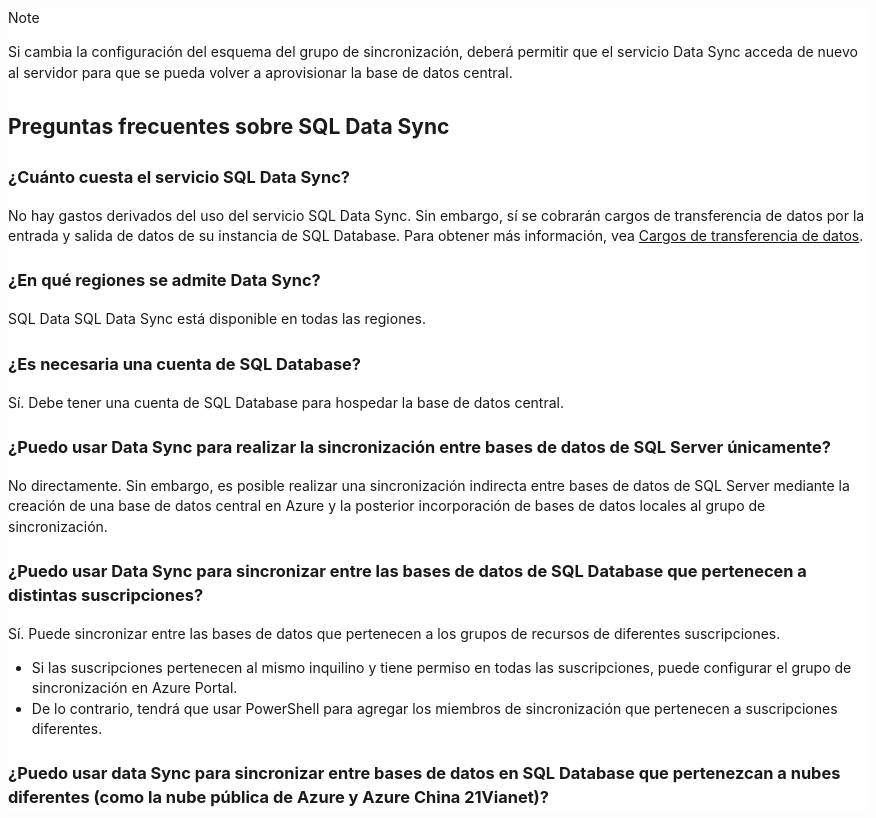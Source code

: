 > [!NOTE]
> Si cambia la configuración del esquema del grupo de sincronización, deberá permitir que el servicio Data Sync acceda de nuevo al servidor para que se pueda volver a aprovisionar la base de datos central.

## <a name="faq-about-sql-data-sync"></a>Preguntas frecuentes sobre SQL Data Sync

### <a name="how-much-does-the-sql-data-sync-service-cost"></a>¿Cuánto cuesta el servicio SQL Data Sync?

No hay gastos derivados del uso del servicio SQL Data Sync. Sin embargo, sí se cobrarán cargos de transferencia de datos por la entrada y salida de datos de su instancia de SQL Database. Para obtener más información, vea [Cargos de transferencia de datos](https://azure.microsoft.com/pricing/details/bandwidth/).

### <a name="what-regions-support-data-sync"></a>¿En qué regiones se admite Data Sync?

SQL Data SQL Data Sync está disponible en todas las regiones.

### <a name="is-a-sql-database-account-required"></a>¿Es necesaria una cuenta de SQL Database?

Sí. Debe tener una cuenta de SQL Database para hospedar la base de datos central.

### <a name="can-i-use-data-sync-to-sync-between-sql-server-databases-only"></a>¿Puedo usar Data Sync para realizar la sincronización entre bases de datos de SQL Server únicamente?

No directamente. Sin embargo, es posible realizar una sincronización indirecta entre bases de datos de SQL Server mediante la creación de una base de datos central en Azure y la posterior incorporación de bases de datos locales al grupo de sincronización.

### <a name="can-i-use-data-sync-to-sync-between-databases-in-sql-database-that-belong-to-different-subscriptions"></a>¿Puedo usar Data Sync para sincronizar entre las bases de datos de SQL Database que pertenecen a distintas suscripciones?

Sí. Puede sincronizar entre las bases de datos que pertenecen a los grupos de recursos de diferentes suscripciones.

- Si las suscripciones pertenecen al mismo inquilino y tiene permiso en todas las suscripciones, puede configurar el grupo de sincronización en Azure Portal.
- De lo contrario, tendrá que usar PowerShell para agregar los miembros de sincronización que pertenecen a suscripciones diferentes.

### <a name="can-i-use-data-sync-to-sync-between-databases-in-sql-database-that-belong-to-different-clouds-like-azure-public-cloud-and-azure-china-21vianet"></a>¿Puedo usar data Sync para sincronizar entre bases de datos en SQL Database que pertenezcan a nubes diferentes (como la nube pública de Azure y Azure China 21Vianet)?
